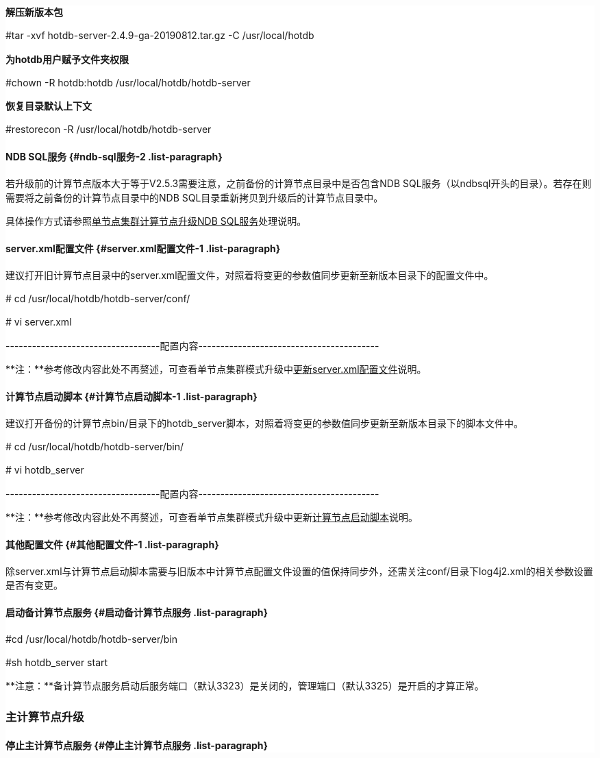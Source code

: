**解压新版本包**

\#tar -xvf hotdb-server-2.4.9-ga-20190812.tar.gz -C /usr/local/hotdb

**为hotdb用户赋予文件夹权限**

\#chown -R hotdb:hotdb /usr/local/hotdb/hotdb-server

**恢复目录默认上下文**

\#restorecon -R /usr/local/hotdb/hotdb-server

#### NDB SQL服务 {#ndb-sql服务-2 .list-paragraph}

若升级前的计算节点版本大于等于V2.5.3需要注意，之前备份的计算节点目录中是否包含NDB SQL服务（以ndbsql开头的目录）。若存在则需要将之前备份的计算节点目录中的NDB SQL目录重新拷贝到升级后的计算节点目录中。

具体操作方式请参照[单节点集群计算节点升级NDB SQL服务](#ndb-sql服务-2)处理说明。

#### server.xml配置文件 {#server.xml配置文件-1 .list-paragraph}

建议打开旧计算节点目录中的server.xml配置文件，对照着将变更的参数值同步更新至新版本目录下的配置文件中。

\# cd /usr/local/hotdb/hotdb-server/conf/

\# vi server.xml

\-\-\-\-\-\-\-\-\-\-\-\-\-\-\-\-\-\-\-\-\-\-\-\-\-\-\-\-\-\-\-\-\-\--配置内容\-\-\-\-\-\-\-\-\-\-\-\-\-\-\-\-\-\-\-\-\-\-\-\-\-\-\-\-\-\-\-\-\-\-\-\-\-\-\-\--

**注：**参考修改内容此处不再赘述，可查看单节点集群模式升级中[更新server.xml配置文件](#server.xml配置文件)说明。

#### 计算节点启动脚本 {#计算节点启动脚本-1 .list-paragraph}

建议打开备份的计算节点bin/目录下的hotdb_server脚本，对照着将变更的参数值同步更新至新版本目录下的脚本文件中。

\# cd /usr/local/hotdb/hotdb-server/bin/

\# vi hotdb_server

\-\-\-\-\-\-\-\-\-\-\-\-\-\-\-\-\-\-\-\-\-\-\-\-\-\-\-\-\-\-\-\-\-\--配置内容\-\-\-\-\-\-\-\-\-\-\-\-\-\-\-\-\-\-\-\-\-\-\-\-\-\-\-\-\-\-\-\-\-\-\-\-\-\-\-\--

**注：**参考修改内容此处不再赘述，可查看单节点集群模式升级中更新[计算节点启动脚本](#计算节点启动脚本)说明。

#### 其他配置文件 {#其他配置文件-1 .list-paragraph}

除server.xml与计算节点启动脚本需要与旧版本中计算节点配置文件设置的值保持同步外，还需关注conf/目录下log4j2.xml的相关参数设置是否有变更。

#### 启动备计算节点服务 {#启动备计算节点服务 .list-paragraph}

\#cd /usr/local/hotdb/hotdb-server/bin

\#sh hotdb_server start

**注意：**备计算节点服务启动后服务端口（默认3323）是关闭的，管理端口（默认3325）是开启的才算正常。

### 主计算节点升级

#### 停止主计算节点服务 {#停止主计算节点服务 .list-paragraph}
